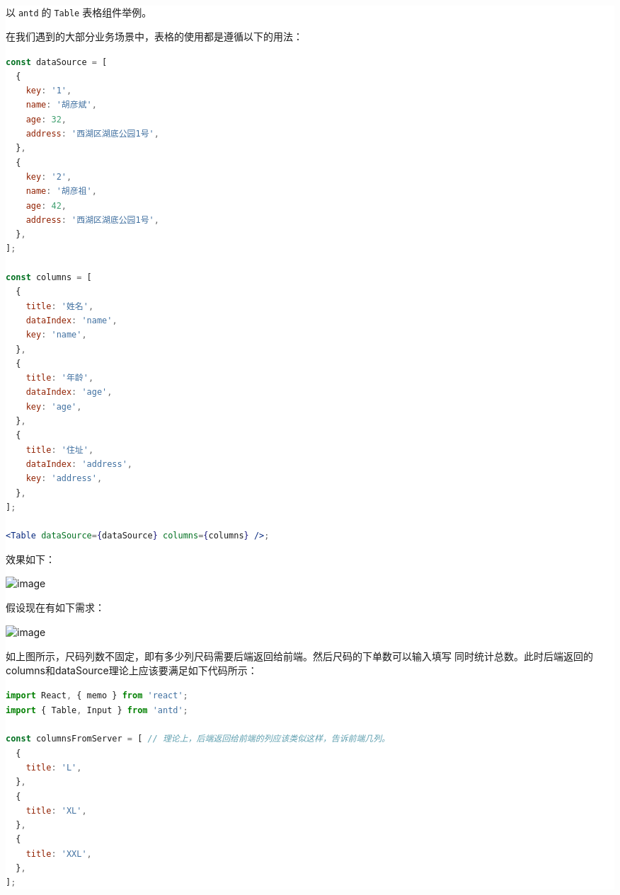 以 `antd` 的 `Table` 表格组件举例。

在我们遇到的大部分业务场景中，表格的使用都是遵循以下的用法：

```jsx
const dataSource = [
  {
    key: '1',
    name: '胡彦斌',
    age: 32,
    address: '西湖区湖底公园1号',
  },
  {
    key: '2',
    name: '胡彦祖',
    age: 42,
    address: '西湖区湖底公园1号',
  },
];

const columns = [
  {
    title: '姓名',
    dataIndex: 'name',
    key: 'name',
  },
  {
    title: '年龄',
    dataIndex: 'age',
    key: 'age',
  },
  {
    title: '住址',
    dataIndex: 'address',
    key: 'address',
  },
];

<Table dataSource={dataSource} columns={columns} />;
```
效果如下：

![image](https://github.com/lizuncong/Front-End-Development-Notes/blob/master/resource/table-01.jpg)

假设现在有如下需求：

![image](https://github.com/lizuncong/Front-End-Development-Notes/blob/master/resource/table-02.jpg)

如上图所示，尺码列数不固定，即有多少列尺码需要后端返回给前端。然后尺码的下单数可以输入填写
同时统计总数。此时后端返回的columns和dataSource理论上应该要满足如下代码所示：

```jsx
import React, { memo } from 'react';
import { Table, Input } from 'antd';

const columnsFromServer = [ // 理论上，后端返回给前端的列应该类似这样，告诉前端几列。
  {
    title: 'L',
  },
  {
    title: 'XL',
  },
  {
    title: 'XXL',
  },
];
```